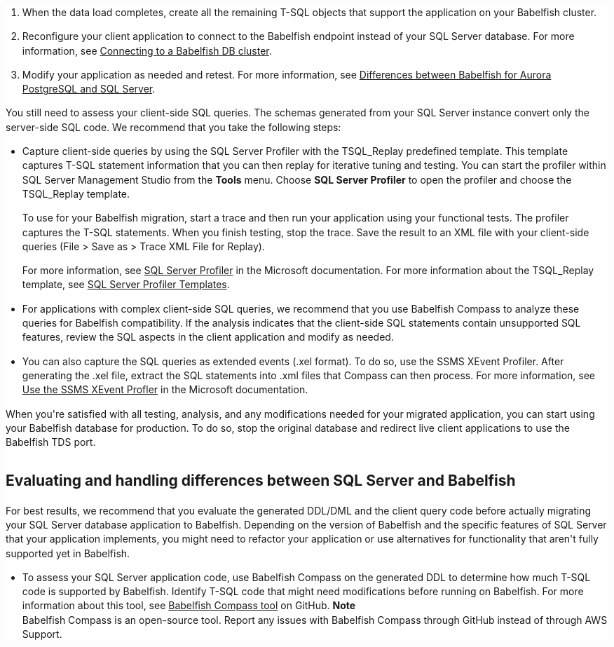 1. When the data load completes, create all the remaining T\-SQL objects that support the application on your Babelfish cluster\.

1.  Reconfigure your client application to connect to the Babelfish endpoint instead of your SQL Server database\. For more information, see [Connecting to a Babelfish DB cluster](babelfish-connect.md)\.

1. Modify your application as needed and retest\. For more information, see [Differences between Babelfish for Aurora PostgreSQL and SQL Server](babelfish-compatibility.md)\. 

You still need to assess your client\-side SQL queries\. The schemas generated from your SQL Server instance convert only the server\-side SQL code\. We recommend that you take the following steps:
+ Capture client\-side queries by using the SQL Server Profiler with the TSQL\_Replay predefined template\. This template captures T\-SQL statement information that you can then replay for iterative tuning and testing\. You can start the profiler within SQL Server Management Studio from the **Tools** menu\. Choose **SQL Server Profiler** to open the profiler and choose the TSQL\_Replay template\.

  To use for your Babelfish migration, start a trace and then run your application using your functional tests\. The profiler captures the T\-SQL statements\. When you finish testing, stop the trace\. Save the result to an XML file with your client\-side queries \(File > Save as > Trace XML File for Replay\)\.

  For more information, see [ SQL Server Profiler](https://docs.microsoft.com/en-us/sql/tools/sql-server-profiler/sql-server-profiler?view=sql-server-ver16) in the Microsoft documentation\. For more information about the TSQL\_Replay template, see [SQL Server Profiler Templates](https://docs.microsoft.com/en-us/sql/tools/sql-server-profiler/sql-server-profiler-templates?view=sql-server-ver16)\.
+ For applications with complex client\-side SQL queries, we recommend that you use Babelfish Compass to analyze these queries for Babelfish compatibility\. If the analysis indicates that the client\-side SQL statements contain unsupported SQL features, review the SQL aspects in the client application and modify as needed\.
+ You can also capture the SQL queries as extended events \(\.xel format\)\. To do so, use the SSMS XEvent Profiler\. After generating the \.xel file, extract the SQL statements into \.xml files that Compass can then process\. For more information, see [ Use the SSMS XEvent Profler](https://learn.microsoft.com/en-us/sql/relational-databases/extended-events/use-the-ssms-xe-profiler?view=sql-server-ver16) in the Microsoft documentation\.

When you're satisfied with all testing, analysis, and any modifications needed for your migrated application, you can start using your Babelfish database for production\. To do so, stop the original database and redirect live client applications to use the Babelfish TDS port\.

## Evaluating and handling differences between SQL Server and Babelfish<a name="babelfish-migration.assessing-the-source"></a>

 For best results, we recommend that you evaluate the generated DDL/DML and the client query code before actually migrating your SQL Server database application to Babelfish\. Depending on the version of Babelfish and the specific features of SQL Server that your application implements, you might need to refactor your application or use alternatives for functionality that aren't fully supported yet in Babelfish\.
+ To assess your SQL Server application code, use Babelfish Compass on the generated DDL to determine how much T\-SQL code is supported by Babelfish\. Identify T\-SQL code that might need modifications before running on Babelfish\. For more information about this tool, see [ Babelfish Compass tool](https://github.com/babelfish-for-postgresql/babelfish_compass/releases/latest) on GitHub\.
**Note**  
Babelfish Compass is an open\-source tool\. Report any issues with Babelfish Compass through GitHub instead of through AWS Support\.
